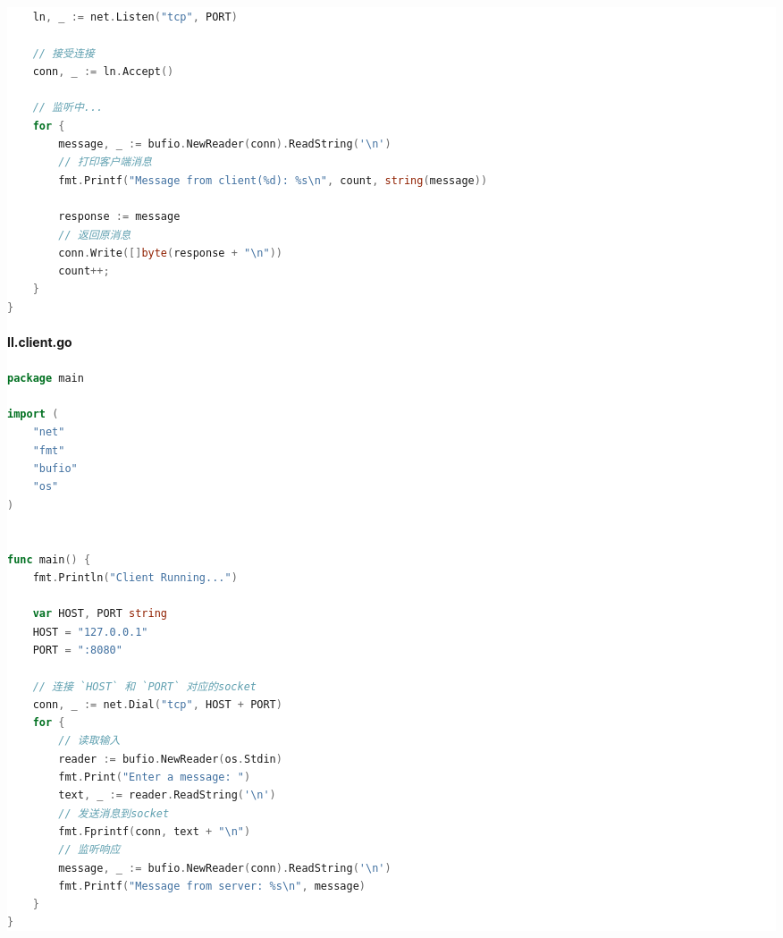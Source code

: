 ```go
    ln, _ := net.Listen("tcp", PORT)

    // 接受连接
    conn, _ := ln.Accept()

    // 监听中...
    for {
        message, _ := bufio.NewReader(conn).ReadString('\n')
        // 打印客户端消息
        fmt.Printf("Message from client(%d): %s\n", count, string(message))

        response := message
        // 返回原消息
        conn.Write([]byte(response + "\n"))
        count++;
    }
}
```



#### II.client.go

```go
package main

import (
    "net"
    "fmt"
    "bufio"
    "os"
)


func main() {
    fmt.Println("Client Running...")

    var HOST, PORT string
    HOST = "127.0.0.1"
    PORT = ":8080"

    // 连接 `HOST` 和 `PORT` 对应的socket
    conn, _ := net.Dial("tcp", HOST + PORT)
    for { 
        // 读取输入
        reader := bufio.NewReader(os.Stdin)
        fmt.Print("Enter a message: ")
        text, _ := reader.ReadString('\n')
        // 发送消息到socket
        fmt.Fprintf(conn, text + "\n")
        // 监听响应
        message, _ := bufio.NewReader(conn).ReadString('\n')
        fmt.Printf("Message from server: %s\n", message)
    }
}
```
